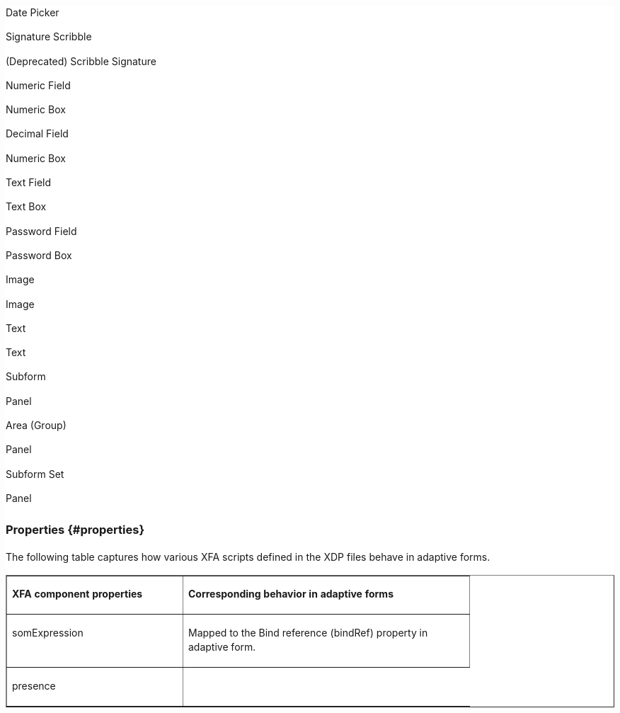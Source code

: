    <td valign="top"><p>Date Picker</p> </td> 
  </tr>
  <tr>
   <td valign="top"><p>Signature Scribble</p> </td> 
   <td valign="top"><p>(Deprecated) Scribble Signature</p> </td> 
  </tr>
  <tr>
   <td valign="top"><p>Numeric Field </p> </td> 
   <td valign="top"><p>Numeric Box</p> </td> 
  </tr>
  <tr>
   <td valign="top"><p>Decimal Field</p> </td> 
   <td valign="top"><p>Numeric Box</p> </td> 
  </tr>
  <tr>
   <td valign="top"><p>Text Field </p> </td> 
   <td valign="top"><p>Text Box</p> </td> 
  </tr>
  <tr>
   <td valign="top"><p>Password Field </p> </td> 
   <td valign="top"><p>Password Box</p> </td> 
  </tr>
  <tr>
   <td valign="top"><p>Image</p> </td> 
   <td valign="top"><p>Image</p> </td> 
  </tr>
  <tr>
   <td valign="top"><p>Text</p> </td> 
   <td valign="top"><p>Text</p> </td> 
  </tr>
  <tr>
   <td valign="top"><p>Subform </p> </td> 
   <td valign="top"><p>Panel</p> </td> 
  </tr>
  <tr>
   <td valign="top"><p>Area (Group)</p> </td> 
   <td valign="top"><p>Panel</p> </td> 
  </tr>
  <tr>
   <td valign="top"><p>Subform Set </p> </td> 
   <td valign="top"><p>Panel</p> </td> 
  </tr>
 </tbody>
</table>

### Properties {#properties}

The following table captures how various XFA scripts defined in the XDP files behave in adaptive forms.

<table border="1" cellpadding="0" cellspacing="0" width="100%"> 
 <tbody>
  <tr>
   <td valign="top" width="234"><p><strong>XFA component properties</strong></p> </td> 
   <td valign="top" width="390"><p><strong>Corresponding behavior in adaptive forms</strong></p> </td> 
  </tr>
  <tr>
   <td valign="top" width="234"><p>somExpression </p> </td> 
   <td valign="top" width="390"><p>Mapped to the Bind reference (bindRef) property in adaptive form.</p> </td> 
  </tr>
  <tr>
   <td valign="top" width="234"><p>presence </p> </td> 